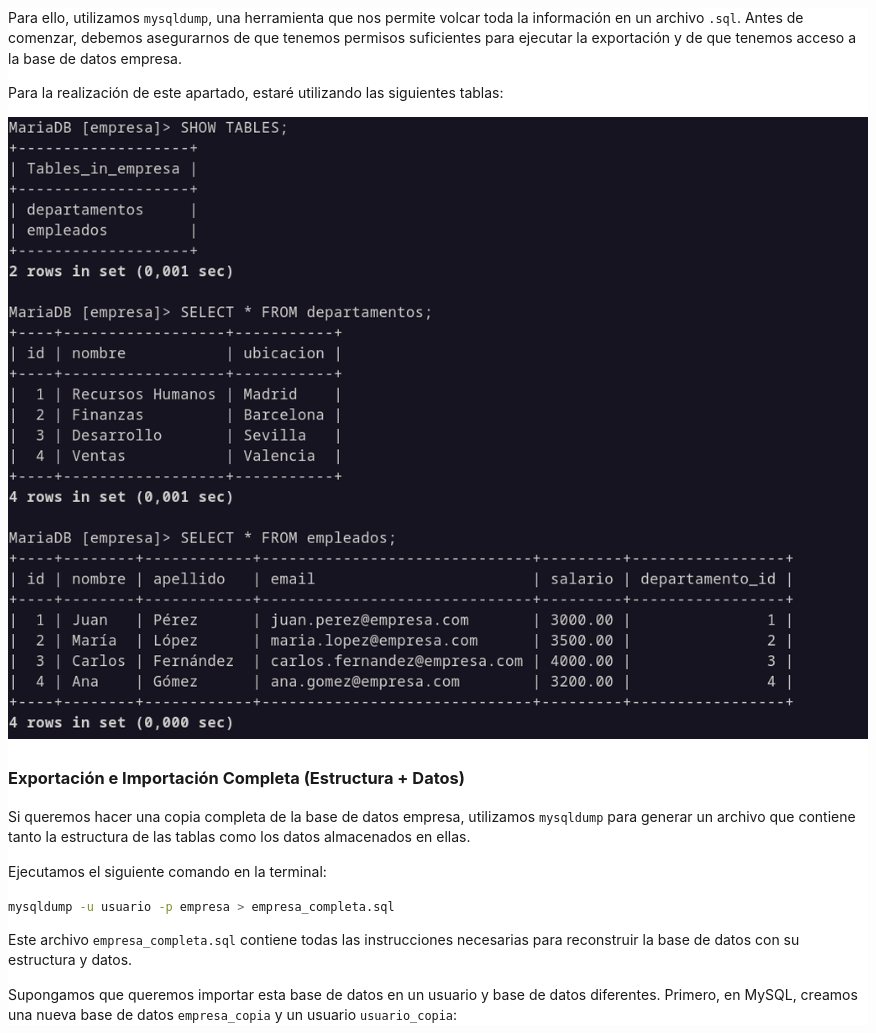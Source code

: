 Para ello, utilizamos `mysqldump`, una herramienta que nos permite volcar toda la información en un archivo `.sql`. Antes de comenzar, debemos asegurarnos de que tenemos permisos suficientes para ejecutar la exportación y de que tenemos acceso a la base de datos empresa.

Para la realización de este apartado, estaré utilizando las siguientes tablas:

![image](/assets/img/posts/movimiento/image12.png)

### Exportación e Importación Completa (Estructura + Datos)

Si queremos hacer una copia completa de la base de datos empresa, utilizamos `mysqldump` para generar un archivo que contiene tanto la estructura de las tablas como los datos almacenados en ellas.

Ejecutamos el siguiente comando en la terminal:

```bash
mysqldump -u usuario -p empresa > empresa_completa.sql
```

Este archivo `empresa_completa.sql` contiene todas las instrucciones necesarias para reconstruir la base de datos con su estructura y datos.

Supongamos que queremos importar esta base de datos en un usuario y base de datos diferentes. Primero, en MySQL, creamos una nueva base de datos `empresa_copia` y un usuario `usuario_copia`:
